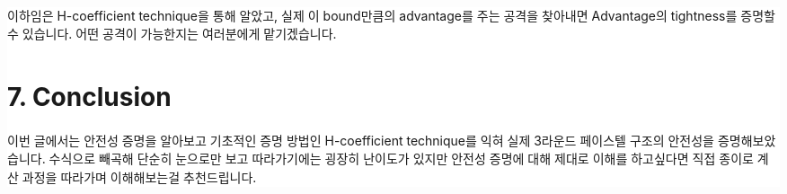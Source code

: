 이하임은 H-coefficient technique을 통해 알았고, 실제 이 bound만큼의 advantage를 주는 공격을 찾아내면 Advantage의 tightness를 증명할 수 있습니다. 어떤 공격이 가능한지는 여러분에게 맡기겠습니다.

# 7. Conclusion

이번 글에서는 안전성 증명을 알아보고 기초적인 증명 방법인 H-coefficient technique를 익혀 실제 3라운드 페이스텔 구조의 안전성을 증명해보았습니다. 수식으로 빼곡해 단순히 눈으로만 보고 따라가기에는 굉장히 난이도가 있지만 안전성 증명에 대해 제대로 이해를 하고싶다면 직접 종이로 계산 과정을 따라가며 이해해보는걸 추천드립니다.
